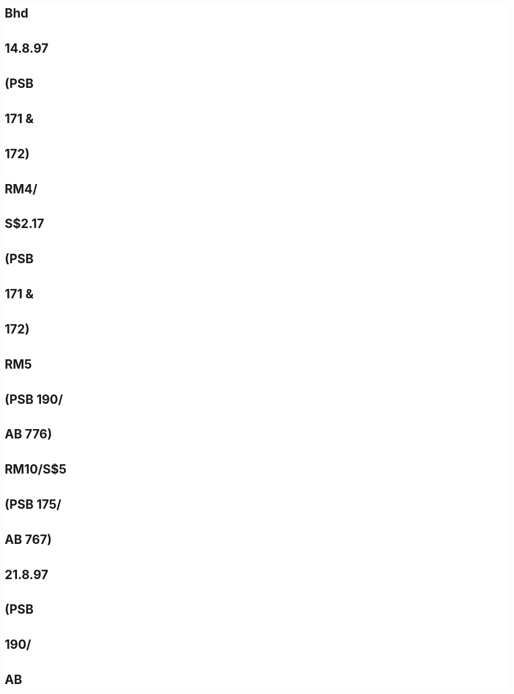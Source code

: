 ## Bhd 

## 14.8.97 

## (PSB 

## 171 & 

## 172) 

## RM4/ 

## S$2.17 

## (PSB 

## 171 & 

## 172) 

## RM5 

## (PSB 190/ 

## AB 776) 

## RM10/S$5 

## (PSB 175/ 

## AB 767) 

## 21.8.97 

## (PSB 

## 190/ 

## AB 

